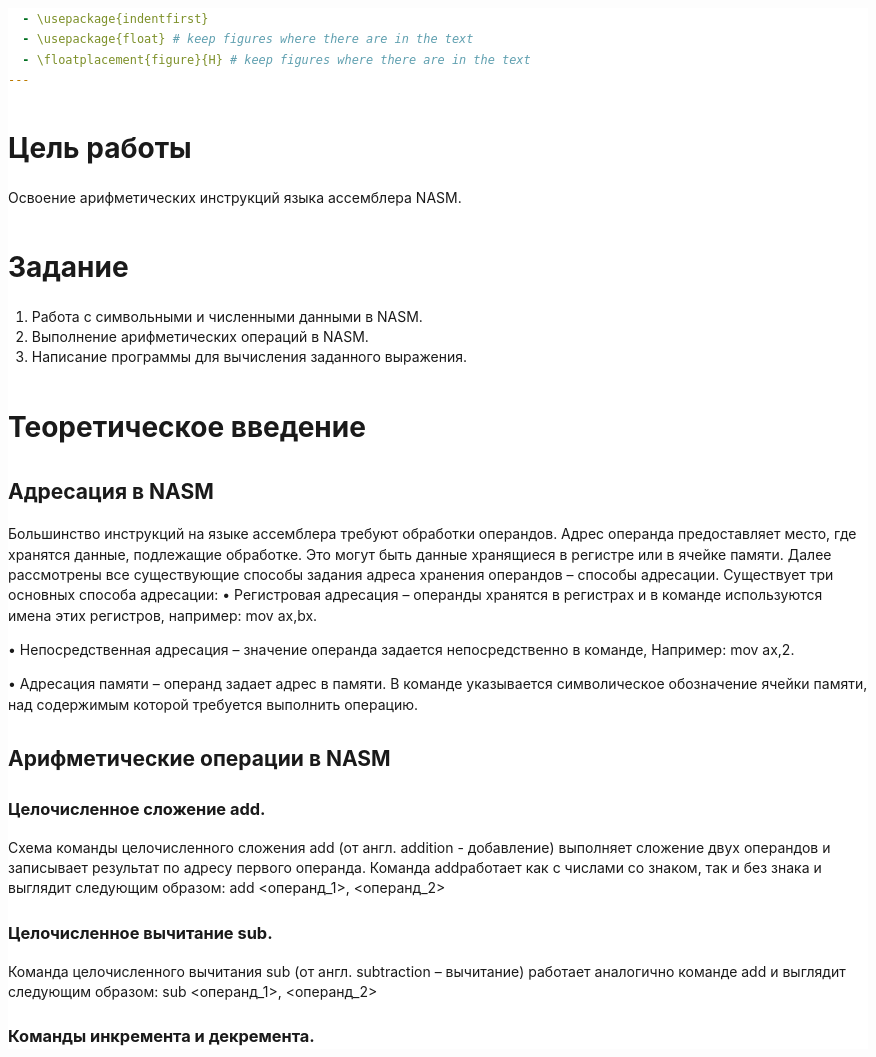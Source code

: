 ```yaml
  - \usepackage{indentfirst}
  - \usepackage{float} # keep figures where there are in the text
  - \floatplacement{figure}{H} # keep figures where there are in the text
---
```


# Цель работы

Освоение арифметических инструкций языка ассемблера NASM.

# Задание

1. Работа с символьными и численными данными в NASM.
2. Выполнение арифметических операций в NASM.
3. Написание программы для вычисления заданного выражения.

# Теоретическое введение

## Адресация в NASM

Большинство инструкций на языке ассемблера требуют обработки операндов. Адрес операнда предоставляет место, где хранятся данные, подлежащие обработке. Это могут быть данные хранящиеся в регистре или в ячейке памяти. Далее рассмотрены все существующие способы задания адреса хранения операндов – способы адресации.
Существует три основных способа адресации:
• Регистровая адресация – операнды хранятся в регистрах и в команде используются имена этих регистров, например: mov ax,bx.

• Непосредственная адресация – значение операнда задается непосредственно в команде, Например: mov ax,2.

• Адресация памяти – операнд задает адрес в памяти. В команде указывается символическое обозначение ячейки памяти, над содержимым которой требуется выполнить операцию.

## Арифметические операции в NASM

### Целочисленное сложение add.

Схема команды целочисленного сложения add (от англ. addition - добавление) выполняет сложение двух операндов и записывает результат по адресу первого операнда. Команда addработает как с числами со знаком, так и без знака и выглядит следующим образом: add <операнд_1>, <операнд_2>

### Целочисленное вычитание sub.

Команда целочисленного вычитания sub (от англ. subtraction – вычитание) работает аналогично команде add и выглядит следующим образом: sub <операнд_1>, <операнд_2>


### Команды инкремента и декремента.
